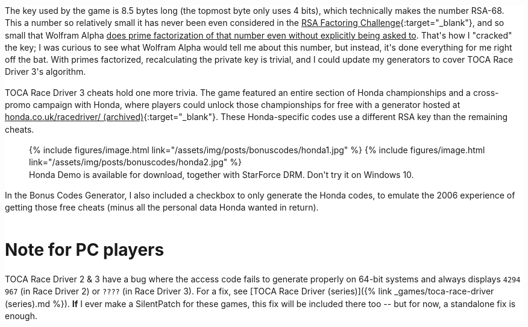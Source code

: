 The key used by the game is 8.5 bytes long (the topmost byte only uses 4 bits),
which technically makes the number RSA-68. This a number so relatively small it has never been even considered
in the [RSA Factoring Challenge](https://en.wikipedia.org/wiki/RSA_Factoring_Challenge){:target="_blank"},
and so small that Wolfram Alpha
[does prime factorization of that number even without explicitly being asked to](https://www.wolframalpha.com/input?i=26952959852310653999).
That's how I "cracked" the key; I was curious to see what Wolfram Alpha would tell me about this number,
but instead, it's done everything for me right off the bat. With primes factorized, recalculating the private key
is trivial, and I could update my generators to cover TOCA Race Driver 3's algorithm.

TOCA Race Driver 3 cheats hold one more trivia. The game featured an entire section of Honda championships
and a cross-promo campaign with Honda, where players could unlock those championships for free with a generator
hosted at [honda.co.uk/racedriver/ (archived)](https://web.archive.org/web/20061223081102/http://www.honda.co.uk/racedriver/){:target="_blank"}.
These Honda-specific codes use a different RSA key than the remaining cheats.

<figure class="media-container small">
{% include figures/image.html link="/assets/img/posts/bonuscodes/honda1.jpg" %}
{% include figures/image.html link="/assets/img/posts/bonuscodes/honda2.jpg" %}
<figcaption markdown="span">Honda Demo is available for download, together with StarForce DRM. Don't try it on Windows 10.</figcaption>
</figure>

In the Bonus Codes Generator, I also included a checkbox to only generate the Honda codes,
to emulate the 2006 experience of getting those free cheats (minus all the personal data Honda wanted in return).

# Note for PC players

TOCA Race Driver 2 & 3 have a bug where the access code fails to generate properly on 64-bit systems and always displays
`4294967` (in Race Driver 2) or `????` (in Race Driver 3). For a fix, see [TOCA Race Driver (series)]({% link _games/toca-race-driver (series).md %}).
**If** I ever make a SilentPatch for these games, this fix will be included there too -- but for now, a standalone fix is enough.
